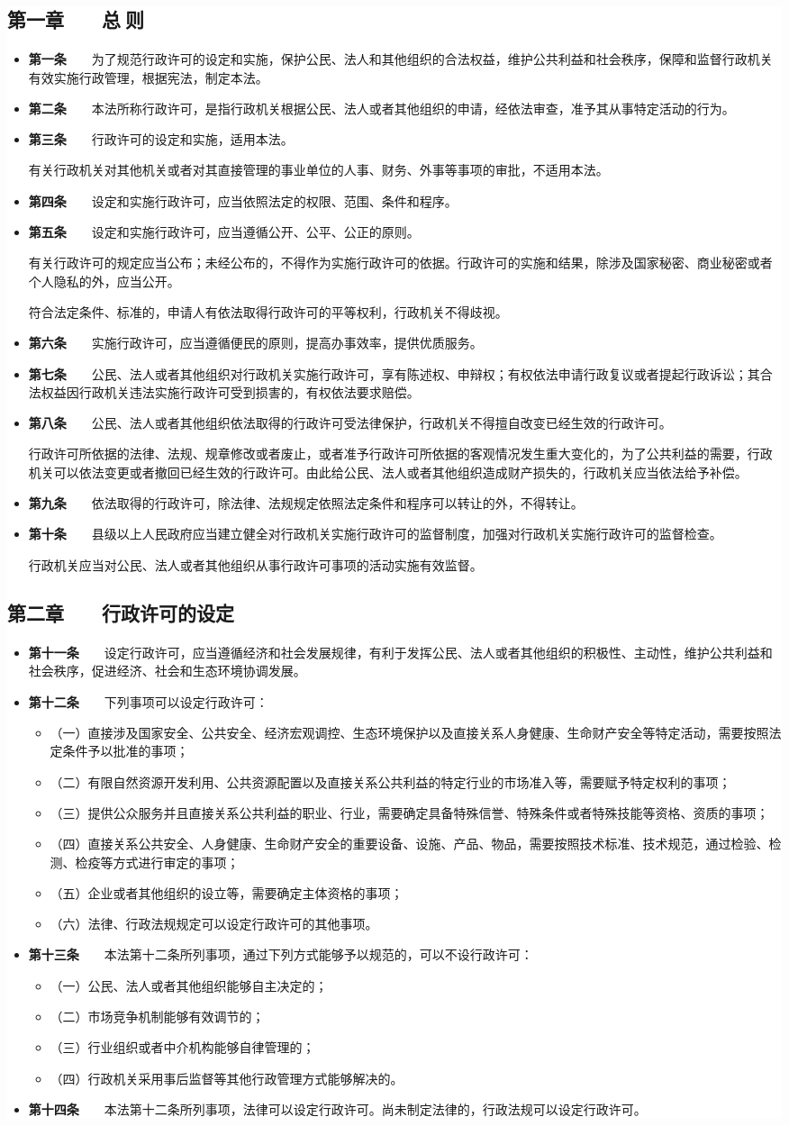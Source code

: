 ## 第一章　　总  则

- **第一条**　　为了规范行政许可的设定和实施，保护公民、法人和其他组织的合法权益，维护公共利益和社会秩序，保障和监督行政机关有效实施行政管理，根据宪法，制定本法。

- **第二条**　　本法所称行政许可，是指行政机关根据公民、法人或者其他组织的申请，经依法审查，准予其从事特定活动的行为。

- **第三条**　　行政许可的设定和实施，适用本法。

  有关行政机关对其他机关或者对其直接管理的事业单位的人事、财务、外事等事项的审批，不适用本法。

- **第四条**　　设定和实施行政许可，应当依照法定的权限、范围、条件和程序。

- **第五条**　　设定和实施行政许可，应当遵循公开、公平、公正的原则。

  有关行政许可的规定应当公布；未经公布的，不得作为实施行政许可的依据。行政许可的实施和结果，除涉及国家秘密、商业秘密或者个人隐私的外，应当公开。

  符合法定条件、标准的，申请人有依法取得行政许可的平等权利，行政机关不得歧视。

- **第六条**　　实施行政许可，应当遵循便民的原则，提高办事效率，提供优质服务。

- **第七条**　　公民、法人或者其他组织对行政机关实施行政许可，享有陈述权、申辩权；有权依法申请行政复议或者提起行政诉讼；其合法权益因行政机关违法实施行政许可受到损害的，有权依法要求赔偿。

- **第八条**　　公民、法人或者其他组织依法取得的行政许可受法律保护，行政机关不得擅自改变已经生效的行政许可。

  行政许可所依据的法律、法规、规章修改或者废止，或者准予行政许可所依据的客观情况发生重大变化的，为了公共利益的需要，行政机关可以依法变更或者撤回已经生效的行政许可。由此给公民、法人或者其他组织造成财产损失的，行政机关应当依法给予补偿。

- **第九条**　　依法取得的行政许可，除法律、法规规定依照法定条件和程序可以转让的外，不得转让。

- **第十条**　　县级以上人民政府应当建立健全对行政机关实施行政许可的监督制度，加强对行政机关实施行政许可的监督检查。

  行政机关应当对公民、法人或者其他组织从事行政许可事项的活动实施有效监督。

## 第二章　　行政许可的设定

- **第十一条**　　设定行政许可，应当遵循经济和社会发展规律，有利于发挥公民、法人或者其他组织的积极性、主动性，维护公共利益和社会秩序，促进经济、社会和生态环境协调发展。

- **第十二条**　　下列事项可以设定行政许可：

  - （一）直接涉及国家安全、公共安全、经济宏观调控、生态环境保护以及直接关系人身健康、生命财产安全等特定活动，需要按照法定条件予以批准的事项；

  - （二）有限自然资源开发利用、公共资源配置以及直接关系公共利益的特定行业的市场准入等，需要赋予特定权利的事项；

  - （三）提供公众服务并且直接关系公共利益的职业、行业，需要确定具备特殊信誉、特殊条件或者特殊技能等资格、资质的事项；

  - （四）直接关系公共安全、人身健康、生命财产安全的重要设备、设施、产品、物品，需要按照技术标准、技术规范，通过检验、检测、检疫等方式进行审定的事项；

  - （五）企业或者其他组织的设立等，需要确定主体资格的事项；

  - （六）法律、行政法规规定可以设定行政许可的其他事项。

- **第十三条**　　本法第十二条所列事项，通过下列方式能够予以规范的，可以不设行政许可：

  - （一）公民、法人或者其他组织能够自主决定的；

  - （二）市场竞争机制能够有效调节的；

  - （三）行业组织或者中介机构能够自律管理的；

  - （四）行政机关采用事后监督等其他行政管理方式能够解决的。

- **第十四条**　　本法第十二条所列事项，法律可以设定行政许可。尚未制定法律的，行政法规可以设定行政许可。
